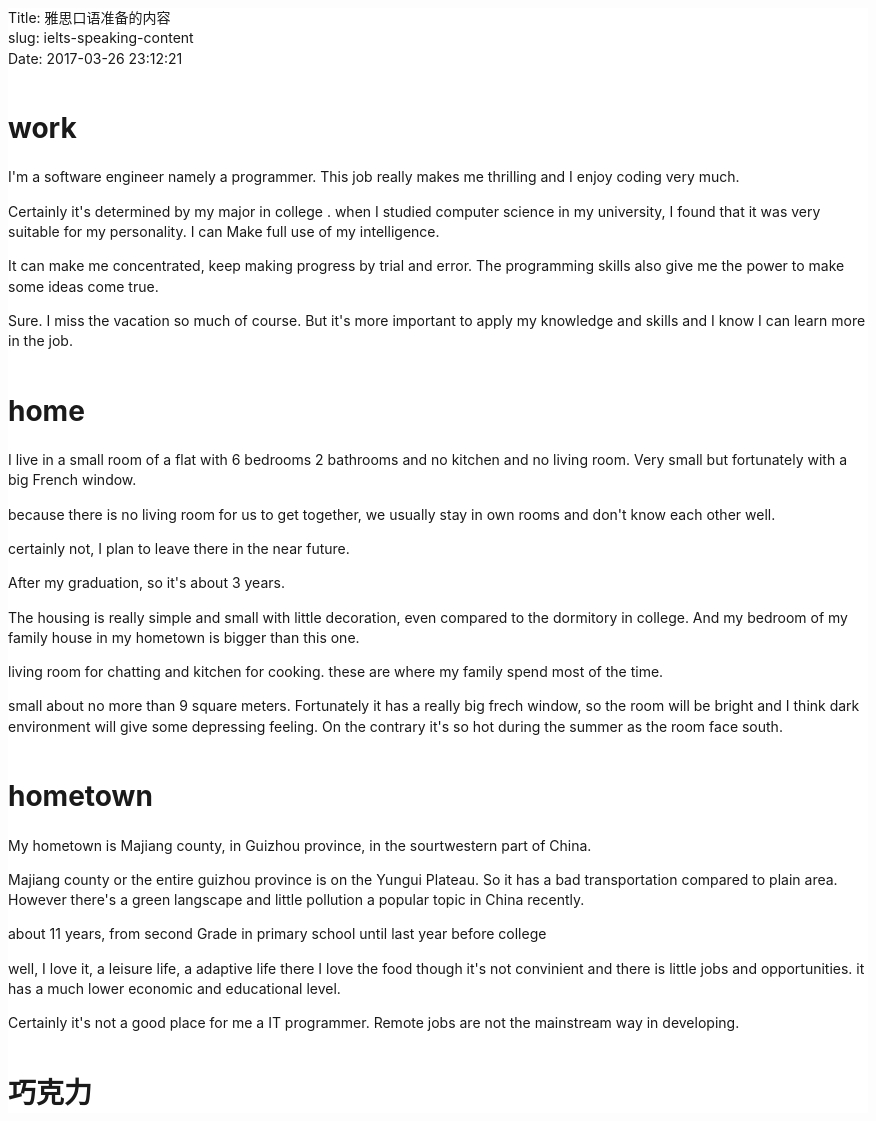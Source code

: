 Title: 雅思口语准备的内容    
slug: ielts-speaking-content  
Date: 2017-03-26 23:12:21  

# work
I'm a  software engineer namely a programmer.  This job really makes me thrilling and I enjoy coding very much.

Certainly it's determined by my major in college . when I studied computer science in my university, I found that it was very suitable for my personality. I can Make full use of my intelligence.

It can make me concentrated, keep making progress by trial and error. The programming skills also give me the power to make some ideas come true.

Sure. I miss the vacation so much of course. But it's more important to apply my knowledge and skills and I know I can learn more in the job.

# home

I live in a small room of a flat with 6 bedrooms  2 bathrooms and no kitchen and no living room.  Very small but fortunately with a big French window.

because there is no living room for us to get together, we usually stay in own rooms and don't know each other well.

certainly not, I plan to leave there in the near future.

After my graduation, so it's about 3 years.

The housing is really simple and small with little decoration, even compared to the dormitory in college. And my bedroom of my family house in my hometown is bigger than this one.

living room for chatting and kitchen for cooking. these are where my family spend most of the time.

small about no more than 9 square meters.  Fortunately it has a really big frech window, so the room will be bright and I think dark environment will give some depressing feeling. On the contrary it's so hot during the summer as the room face south.

# hometown

My hometown is Majiang county, in  Guizhou province, in the sourtwestern part of China.

Majiang county or the entire guizhou province is on the Yungui Plateau. So it has a bad transportation compared to plain area.  However there's a green langscape and little pollution a popular topic in China recently.

about 11 years, from second Grade in primary school until last year before college

well, I love it, a leisure life, a adaptive life there I love the food  though it's not convinient and there is little jobs and  opportunities.  it has a much lower economic and educational level.

Certainly it's not a good place for me a IT programmer. Remote jobs are not the mainstream way in developing.

# 巧克力

